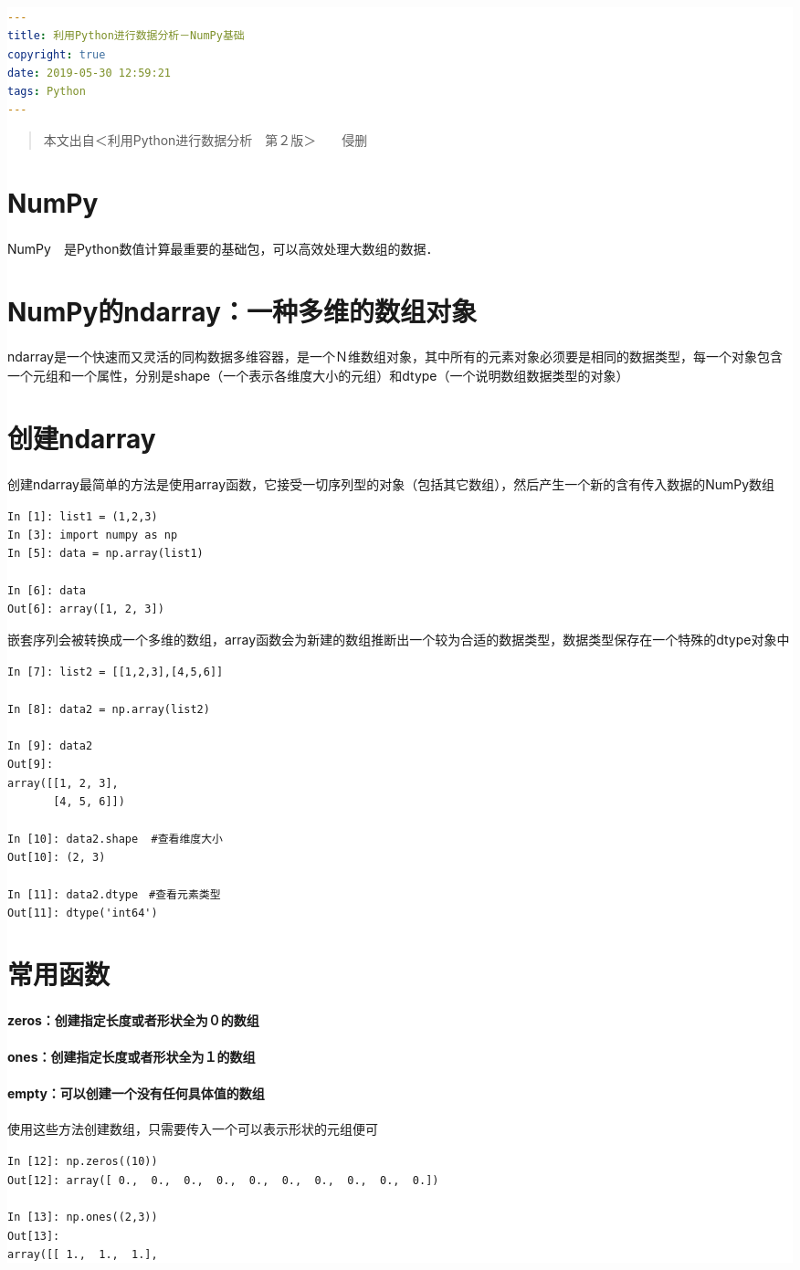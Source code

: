 ```yaml
---
title: 利用Python进行数据分析－NumPy基础
copyright: true
date: 2019-05-30 12:59:21
tags: Python
---
```

>本文出自＜利用Python进行数据分析　第２版＞　　侵删

# NumPy
NumPy　是Python数值计算最重要的基础包，可以高效处理大数组的数据．

# NumPy的ndarray：一种多维的数组对象
ndarray是一个快速而又灵活的同构数据多维容器，是一个Ｎ维数组对象，其中所有的元素对象必须要是相同的数据类型，每一个对象包含一个元组和一个属性，分别是shape（一个表示各维度大小的元组）和dtype（一个说明数组数据类型的对象）



# 创建ndarray
创建ndarray最简单的方法是使用array函数，它接受一切序列型的对象（包括其它数组），然后产生一个新的含有传入数据的NumPy数组
```
In [1]: list1 = (1,2,3)
In [3]: import numpy as np
In [5]: data = np.array(list1)

In [6]: data
Out[6]: array([1, 2, 3])
```
嵌套序列会被转换成一个多维的数组，array函数会为新建的数组推断出一个较为合适的数据类型，数据类型保存在一个特殊的dtype对象中
```
In [7]: list2 = [[1,2,3],[4,5,6]]

In [8]: data2 = np.array(list2)

In [9]: data2
Out[9]:
array([[1, 2, 3],
       [4, 5, 6]])

In [10]: data2.shape  #查看维度大小
Out[10]: (2, 3)

In [11]: data2.dtype　#查看元素类型
Out[11]: dtype('int64')

```
# 常用函数
#### zeros：创建指定长度或者形状全为０的数组
#### ones：创建指定长度或者形状全为１的数组
#### empty：可以创建一个没有任何具体值的数组
使用这些方法创建数组，只需要传入一个可以表示形状的元组便可
```
In [12]: np.zeros((10))
Out[12]: array([ 0.,  0.,  0.,  0.,  0.,  0.,  0.,  0.,  0.,  0.])

In [13]: np.ones((2,3))
Out[13]:
array([[ 1.,  1.,  1.],
```